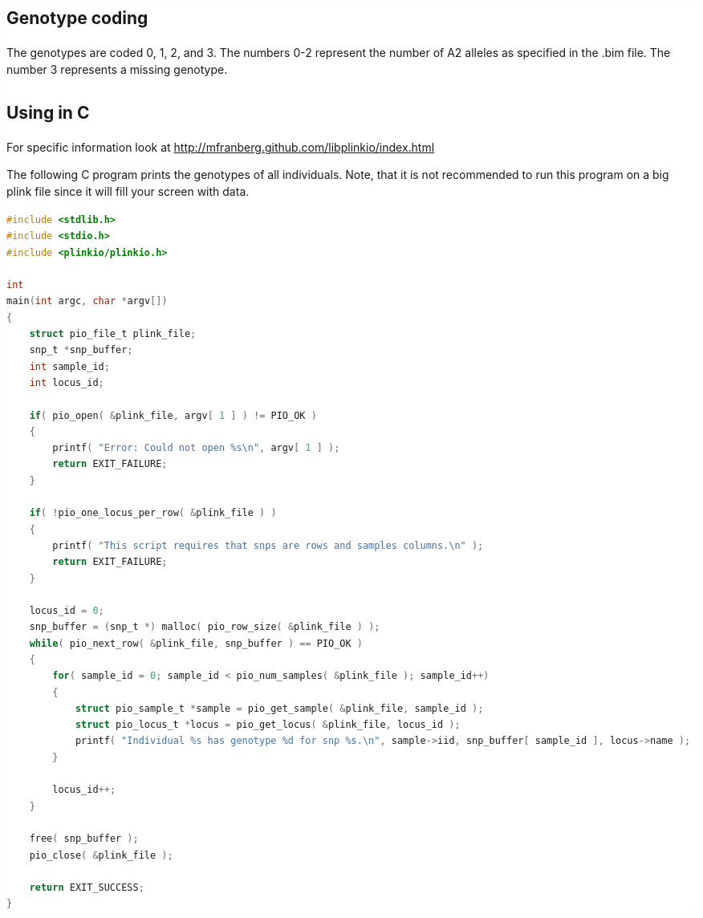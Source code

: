 ## Genotype coding

The genotypes are coded 0, 1, 2, and 3. The numbers 0-2 represent the number of A2 alleles as specified in the .bim file. The number 3 represents a missing genotype.

## Using in C

For specific information look at http://mfranberg.github.com/libplinkio/index.html

The following C program prints the genotypes of all individuals. Note, that it is not recommended to run this program on a big plink file since it will fill your screen with data.

```c
#include <stdlib.h>
#include <stdio.h>
#include <plinkio/plinkio.h>

int
main(int argc, char *argv[])
{   
    struct pio_file_t plink_file;
    snp_t *snp_buffer;
    int sample_id;
    int locus_id;

    if( pio_open( &plink_file, argv[ 1 ] ) != PIO_OK )
    {
        printf( "Error: Could not open %s\n", argv[ 1 ] );
        return EXIT_FAILURE;
    }

    if( !pio_one_locus_per_row( &plink_file ) )
    {
        printf( "This script requires that snps are rows and samples columns.\n" );
        return EXIT_FAILURE;
    }

    locus_id = 0;
    snp_buffer = (snp_t *) malloc( pio_row_size( &plink_file ) );
    while( pio_next_row( &plink_file, snp_buffer ) == PIO_OK )
    {
        for( sample_id = 0; sample_id < pio_num_samples( &plink_file ); sample_id++)
        {
            struct pio_sample_t *sample = pio_get_sample( &plink_file, sample_id );
            struct pio_locus_t *locus = pio_get_locus( &plink_file, locus_id );
            printf( "Individual %s has genotype %d for snp %s.\n", sample->iid, snp_buffer[ sample_id ], locus->name );
        }

        locus_id++;
    }

    free( snp_buffer );
    pio_close( &plink_file );
    
    return EXIT_SUCCESS;
}
```
